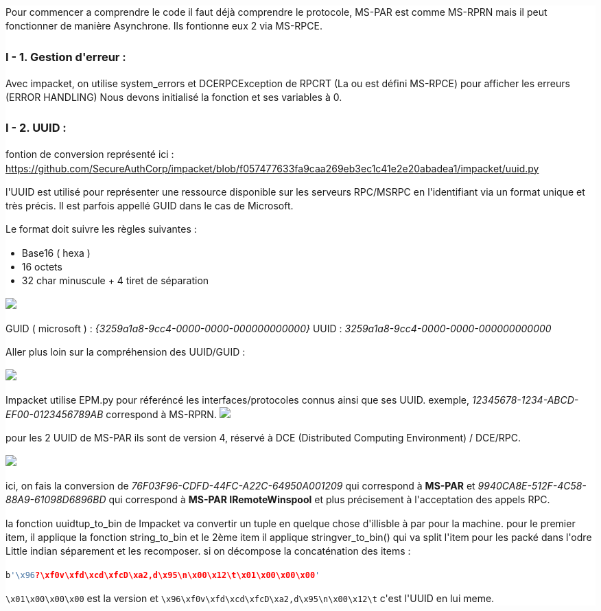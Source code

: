 
Pour commencer a comprendre le code il faut déjà comprendre le protocole, MS-PAR est comme MS-RPRN mais il peut fonctionner de manière Asynchrone. Ils fontionne eux 2 via MS-RPCE. 

### I - 1. Gestion d'erreur : 

Avec impacket, on utilise system_errors et DCERPCException de RPCRT (La ou est défini MS-RPCE) pour afficher les erreurs (ERROR HANDLING)
Nous devons initialisé la fonction et ses variables à 0.

### I - 2. UUID :

fontion de conversion représenté ici : https://github.com/SecureAuthCorp/impacket/blob/f057477633fa9caa269eb3ec1c41e2e20abadea1/impacket/uuid.py

l'UUID est utilisé pour représenter une ressource disponible sur les serveurs RPC/MSRPC en l'identifiant via un format unique et très précis. Il est parfois appellé GUID dans le cas de Microsoft.

Le format doit suivre les règles suivantes : 
- Base16 ( hexa )
- 16 octets
- 32 char minuscule + 4 tiret de séparation

![](https://media.discordapp.net/attachments/713142876241920000/934903424938557511/unknown.png)

GUID ( microsoft ) :  *{3259a1a8-9cc4-0000-0000-000000000000}*
UUID : *3259a1a8-9cc4-0000-0000-000000000000*

Aller plus loin sur la compréhension des UUID/GUID : 

![](https://media.discordapp.net/attachments/713142876241920000/934903516697354270/unknown.png)

Impacket utilise EPM.py pour réferéncé les interfaces/protocoles connus ainsi que ses UUID. exemple, *12345678-1234-ABCD-EF00-0123456789AB* correspond à MS-RPRN.
![](https://media.discordapp.net/attachments/713142876241920000/934904392702906458/unknown.png)

pour les 2 UUID de MS-PAR ils sont de version 4, réservé à DCE (Distributed Computing Environment) / DCE/RPC.

![](https://media.discordapp.net/attachments/713142876241920000/934904207507619922/unknown.png?width=719&height=184)

ici, on fais la conversion de *76F03F96-CDFD-44FC-A22C-64950A001209* qui correspond à **MS-PAR** et *9940CA8E-512F-4C58-88A9-61098D6896BD*  qui correspond à **MS-PAR IRemoteWinspool** et plus précisement à l'acceptation des appels RPC.


la fonction uuidtup_to_bin de Impacket va convertir un tuple en quelque chose d'illisble à par pour la machine. pour le premier item, il applique la fonction string_to_bin et le 2ème item il applique stringver_to_bin() qui va split l'item pour les packé dans l'odre Little indian séparement et les recomposer.
si on décompose la concaténation des items :
```c
b'\x96?\xf0v\xfd\xcd\xfcD\xa2,d\x95\n\x00\x12\t\x01\x00\x00\x00'
```
`\x01\x00\x00\x00` est la version et `\x96\xf0v\xfd\xcd\xfcD\xa2,d\x95\n\x00\x12\t` c'est l'UUID en lui meme.
